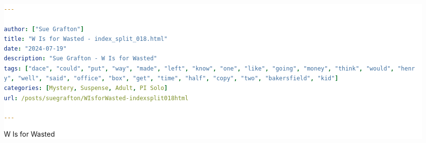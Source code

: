 ```yaml
---

author: ["Sue Grafton"]
title: "W Is for Wasted - index_split_018.html"
date: "2024-07-19"
description: "Sue Grafton - W Is for Wasted"
tags: ["dace", "could", "put", "way", "made", "left", "know", "one", "like", "going", "money", "think", "would", "henry", "well", "said", "office", "box", "get", "time", "half", "copy", "two", "bakersfield", "kid"]
categories: [Mystery, Suspense, Adult, PI Solo]
url: /posts/suegrafton/WIsforWasted-indexsplit018html

---
```



W Is for Wasted